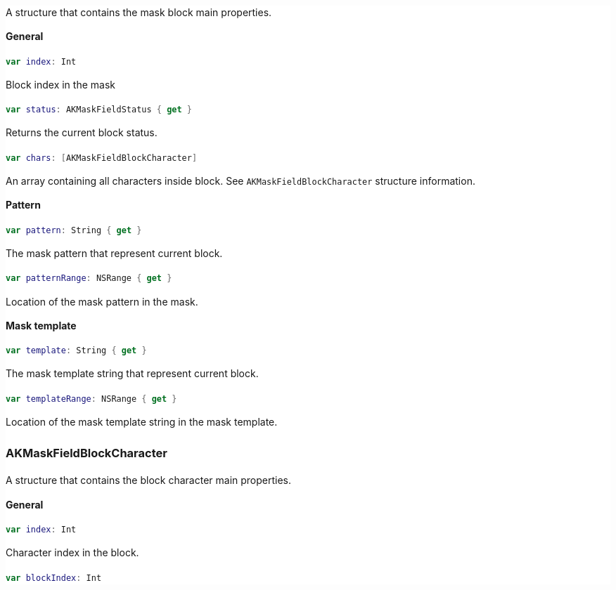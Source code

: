 A structure that contains the mask block main properties.

**General**

```swift
var index: Int
```

Block index in the mask

```swift
var status: AKMaskFieldStatus { get }
```

Returns the current block status.

```swift
var chars: [AKMaskFieldBlockCharacter]
```

An array containing all characters inside block. See `AKMaskFieldBlockCharacter` structure information.

**Pattern**

```swift
var pattern: String { get }
```

The mask pattern that represent current block.

```swift
var patternRange: NSRange { get }
```

Location of the mask pattern in the mask.

**Mask template**

```swift
var template: String { get }
```

The mask template string that represent current block.

```swift
var templateRange: NSRange { get }
```

Location of the mask template string in the mask template.

### AKMaskFieldBlockCharacter

A structure that contains the block character main properties.

**General**

```swift
var index: Int
```

Character index in the block.

```swift
var blockIndex: Int
```


[CocoaPods]: https://cocoapods.org
[CocoaPods Installation]: https://guides.cocoapods.org/using/getting-started.html#getting-started
[Carthage]: https://github.com/Carthage/Carthage
[Homebrew]: http://brew.sh
[swift-url]: https://swift.org/
[license-image]: https://img.shields.io/badge/License-MIT-blue.svg
[license-url]: LICENSE
[travis-image]: https://img.shields.io/travis/dbader/node-datadog-metrics/master.svg?style=flat-square
[travis-url]: https://travis-ci.org/dbader/node-datadog-metrics
[codebeat-image]: https://codebeat.co/badges/c19b47ea-2f9d-45df-8458-b2d952fe9dad
[codebeat-url]: https://codebeat.co/projects/github-com-vsouza-awesomeios-com